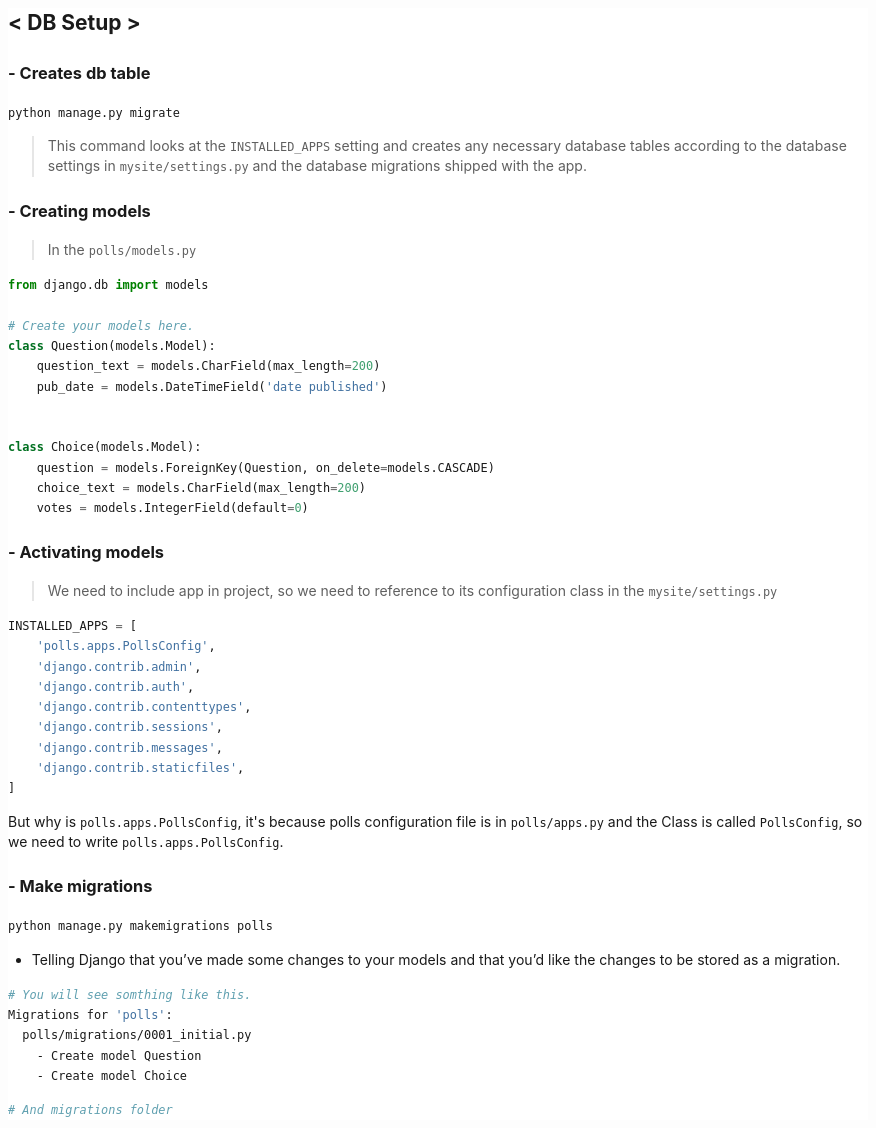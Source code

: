 
## **< DB Setup >**

### - Creates db table
```
python manage.py migrate
```
> This command looks at the `INSTALLED_APPS` setting and creates any necessary database tables according to the database settings in `mysite/settings.py` and the database migrations shipped with the app.


### - Creating models
> In the `polls/models.py`
```python
from django.db import models

# Create your models here.
class Question(models.Model):
    question_text = models.CharField(max_length=200)
    pub_date = models.DateTimeField('date published')


class Choice(models.Model):
    question = models.ForeignKey(Question, on_delete=models.CASCADE)
    choice_text = models.CharField(max_length=200)
    votes = models.IntegerField(default=0)
```


### - Activating models
> We need to include app in project, so we need to reference to its configuration class in the 
`mysite/settings.py`
```python
INSTALLED_APPS = [
    'polls.apps.PollsConfig',
    'django.contrib.admin',
    'django.contrib.auth',
    'django.contrib.contenttypes',
    'django.contrib.sessions',
    'django.contrib.messages',
    'django.contrib.staticfiles',
]
```
But why is `polls.apps.PollsConfig`, it's because polls configuration file is in `polls/apps.py` and the Class is called `PollsConfig`, so we need to write `polls.apps.PollsConfig`.


### - Make migrations
```
python manage.py makemigrations polls
```
- Telling Django that you’ve made some changes to your models and that you’d like the changes to be stored as a migration.
```bash
# You will see somthing like this.
Migrations for 'polls':
  polls/migrations/0001_initial.py
    - Create model Question
    - Create model Choice
```
```bash
# And migrations folder
```
